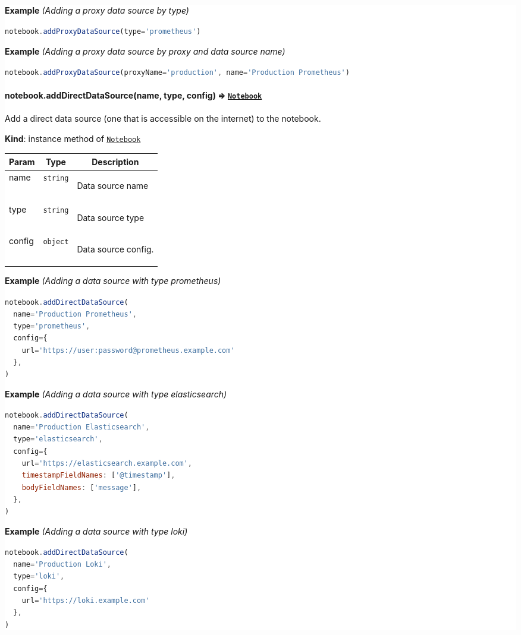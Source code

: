 **Example** *(Adding a proxy data source by type)*  
```js
notebook.addProxyDataSource(type='prometheus')
```
**Example** *(Adding a proxy data source by proxy and data source name)*  
```js
notebook.addProxyDataSource(proxyName='production', name='Production Prometheus')
```
<a name="notebook.Notebook+addDirectDataSource"></a>

#### notebook.addDirectDataSource(name, type, config) ⇒ [<code>Notebook</code>](#notebook.Notebook)
<p>Add a direct data source (one that is accessible on the internet) to the notebook.</p>

**Kind**: instance method of [<code>Notebook</code>](#notebook.Notebook)  

| Param | Type | Description |
| --- | --- | --- |
| name | <code>string</code> | <p>Data source name</p> |
| type | <code>string</code> | <p>Data source type</p> |
| config | <code>object</code> | <p>Data source config.</p> |

**Example** *(Adding a data source with type prometheus)*  
```js
notebook.addDirectDataSource(
  name='Production Prometheus',
  type='prometheus',
  config={
    url='https://user:password@prometheus.example.com'
  },
)
```
**Example** *(Adding a data source with type elasticsearch)*  
```js
notebook.addDirectDataSource(
  name='Production Elasticsearch',
  type='elasticsearch',
  config={
    url='https://elasticsearch.example.com',
    timestampFieldNames: ['@timestamp'],
    bodyFieldNames: ['message'],
  },
)
```
**Example** *(Adding a data source with type loki)*  
```js
notebook.addDirectDataSource(
  name='Production Loki',
  type='loki',
  config={
    url='https://loki.example.com'
  },
)
```
<a name="notebook.Notebook+addCell"></a>
